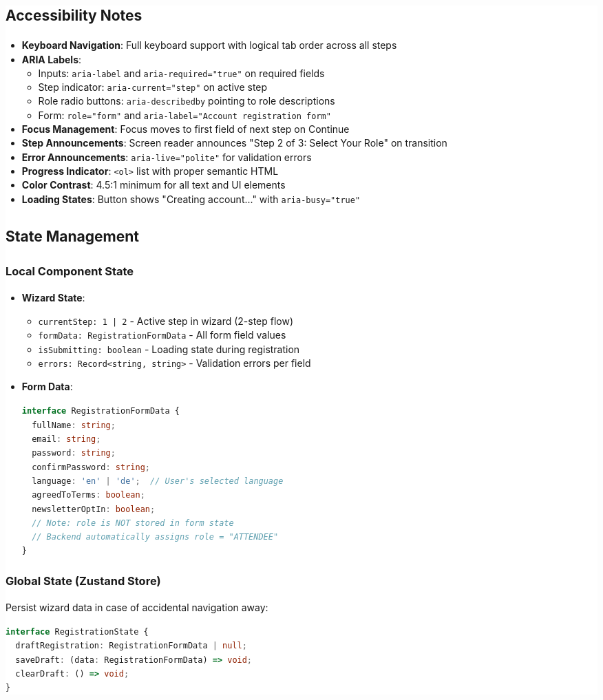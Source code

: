 ## Accessibility Notes

- **Keyboard Navigation**: Full keyboard support with logical tab order across all steps
- **ARIA Labels**:
  - Inputs: `aria-label` and `aria-required="true"` on required fields
  - Step indicator: `aria-current="step"` on active step
  - Role radio buttons: `aria-describedby` pointing to role descriptions
  - Form: `role="form"` and `aria-label="Account registration form"`
- **Focus Management**: Focus moves to first field of next step on Continue
- **Step Announcements**: Screen reader announces "Step 2 of 3: Select Your Role" on transition
- **Error Announcements**: `aria-live="polite"` for validation errors
- **Progress Indicator**: `<ol>` list with proper semantic HTML
- **Color Contrast**: 4.5:1 minimum for all text and UI elements
- **Loading States**: Button shows "Creating account..." with `aria-busy="true"`

## State Management

### Local Component State

- **Wizard State**:
  - `currentStep: 1 | 2` - Active step in wizard (2-step flow)
  - `formData: RegistrationFormData` - All form field values
  - `isSubmitting: boolean` - Loading state during registration
  - `errors: Record<string, string>` - Validation errors per field

- **Form Data**:
  ```typescript
  interface RegistrationFormData {
    fullName: string;
    email: string;
    password: string;
    confirmPassword: string;
    language: 'en' | 'de';  // User's selected language
    agreedToTerms: boolean;
    newsletterOptIn: boolean;
    // Note: role is NOT stored in form state
    // Backend automatically assigns role = "ATTENDEE"
  }
  ```

### Global State (Zustand Store)

Persist wizard data in case of accidental navigation away:

```typescript
interface RegistrationState {
  draftRegistration: RegistrationFormData | null;
  saveDraft: (data: RegistrationFormData) => void;
  clearDraft: () => void;
}
```
